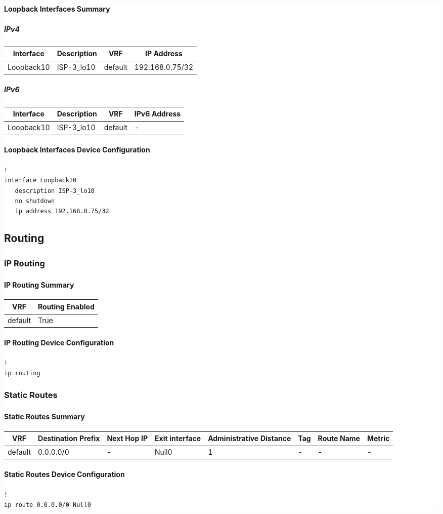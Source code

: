 #### Loopback Interfaces Summary

##### IPv4

| Interface | Description | VRF | IP Address |
| --------- | ----------- | --- | ---------- |
| Loopback10 | ISP-3_lo10 | default | 192.168.0.75/32 |

##### IPv6

| Interface | Description | VRF | IPv6 Address |
| --------- | ----------- | --- | ------------ |
| Loopback10 | ISP-3_lo10 | default | - |

#### Loopback Interfaces Device Configuration

```eos
!
interface Loopback10
   description ISP-3_lo10
   no shutdown
   ip address 192.168.0.75/32
```

## Routing

### IP Routing

#### IP Routing Summary

| VRF | Routing Enabled |
| --- | --------------- |
| default | True |

#### IP Routing Device Configuration

```eos
!
ip routing
```

### Static Routes

#### Static Routes Summary

| VRF | Destination Prefix | Next Hop IP | Exit interface | Administrative Distance | Tag | Route Name | Metric |
| --- | ------------------ | ----------- | -------------- | ----------------------- | --- | ---------- | ------ |
| default | 0.0.0.0/0 | - | Null0 | 1 | - | - | - |

#### Static Routes Device Configuration

```eos
!
ip route 0.0.0.0/0 Null0
```
